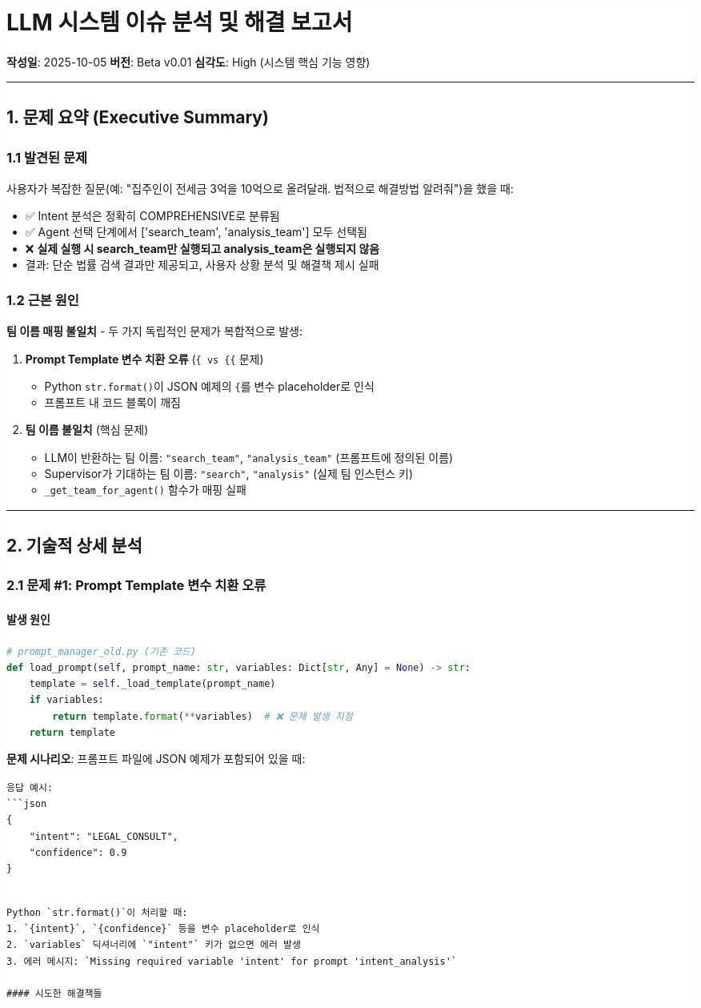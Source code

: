 # LLM 시스템 이슈 분석 및 해결 보고서

**작성일**: 2025-10-05
**버전**: Beta v0.01
**심각도**: High (시스템 핵심 기능 영향)

---

## 1. 문제 요약 (Executive Summary)

### 1.1 발견된 문제
사용자가 복잡한 질문(예: "집주인이 전세금 3억을 10억으로 올려달래. 법적으로 해결방법 알려줘")을 했을 때:
- ✅ Intent 분석은 정확히 COMPREHENSIVE로 분류됨
- ✅ Agent 선택 단계에서 ['search_team', 'analysis_team'] 모두 선택됨
- ❌ **실제 실행 시 search_team만 실행되고 analysis_team은 실행되지 않음**
- 결과: 단순 법률 검색 결과만 제공되고, 사용자 상황 분석 및 해결책 제시 실패

### 1.2 근본 원인
**팀 이름 매핑 불일치** - 두 가지 독립적인 문제가 복합적으로 발생:

1. **Prompt Template 변수 치환 오류** (`{ vs {{` 문제)
   - Python `str.format()`이 JSON 예제의 `{`를 변수 placeholder로 인식
   - 프롬프트 내 코드 블록이 깨짐

2. **팀 이름 불일치** (핵심 문제)
   - LLM이 반환하는 팀 이름: `"search_team"`, `"analysis_team"` (프롬프트에 정의된 이름)
   - Supervisor가 기대하는 팀 이름: `"search"`, `"analysis"` (실제 팀 인스턴스 키)
   - `_get_team_for_agent()` 함수가 매핑 실패

---

## 2. 기술적 상세 분석

### 2.1 문제 #1: Prompt Template 변수 치환 오류

#### 발생 원인
```python
# prompt_manager_old.py (기존 코드)
def load_prompt(self, prompt_name: str, variables: Dict[str, Any] = None) -> str:
    template = self._load_template(prompt_name)
    if variables:
        return template.format(**variables)  # ❌ 문제 발생 지점
    return template
```

**문제 시나리오**:
프롬프트 파일에 JSON 예제가 포함되어 있을 때:
```text
응답 예시:
```json
{
    "intent": "LEGAL_CONSULT",
    "confidence": 0.9
}
```
```

Python `str.format()`이 처리할 때:
1. `{intent}`, `{confidence}` 등을 변수 placeholder로 인식
2. `variables` 딕셔너리에 `"intent"` 키가 없으면 에러 발생
3. 에러 메시지: `Missing required variable 'intent' for prompt 'intent_analysis'`

#### 시도한 해결책들
```